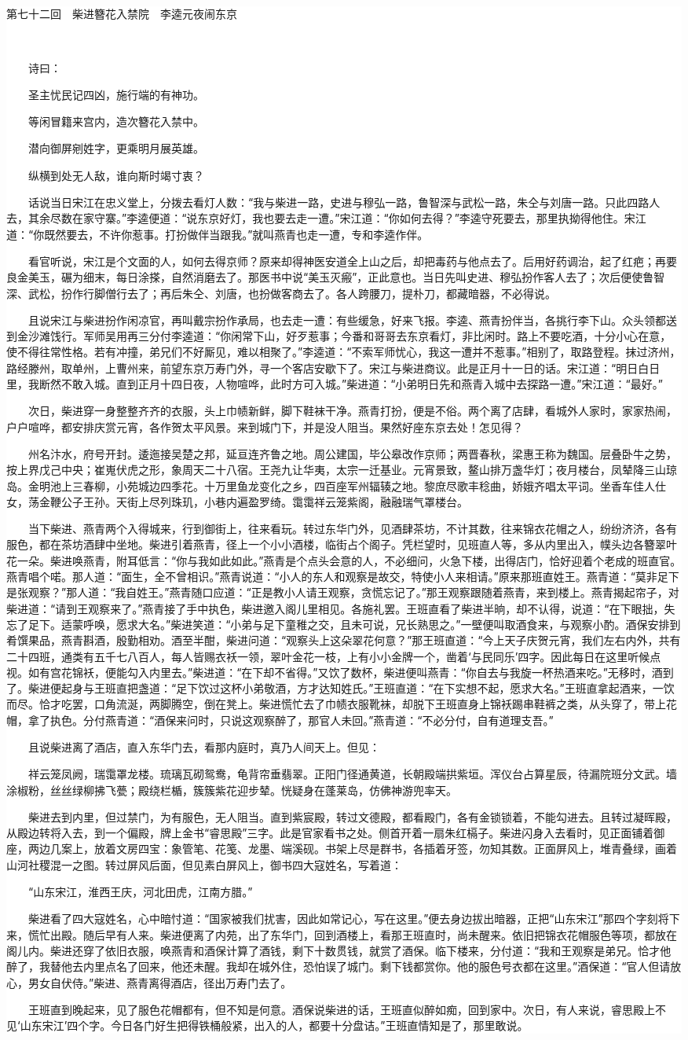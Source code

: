 第七十二回　柴进簪花入禁院　李逵元夜闹东京

　

　　诗曰：

　　圣主忧民记四凶，施行端的有神功。

　　等闲冒籍来宫内，造次簪花入禁中。

　　潜向御屏剜姓字，更乘明月展英雄。

　　纵横到处无人敌，谁向斯时竭寸衷？

　　话说当日宋江在忠义堂上，分拨去看灯人数：“我与柴进一路，史进与穆弘一路，鲁智深与武松一路，朱仝与刘唐一路。只此四路人去，其余尽数在家守寨。”李逵便道：“说东京好灯，我也要去走一遭。”宋江道：“你如何去得？”李逵守死要去，那里执拗得他住。宋江道：“你既然要去，不许你惹事。打扮做伴当跟我。”就叫燕青也走一遭，专和李逵作伴。

　　看官听说，宋江是个文面的人，如何去得京师？原来却得神医安道全上山之后，却把毒药与他点去了。后用好药调治，起了红疤；再要良金美玉，碾为细末，每日涂搽，自然消磨去了。那医书中说“美玉灭瘢”，正此意也。当日先叫史进、穆弘扮作客人去了；次后便使鲁智深、武松，扮作行脚僧行去了；再后朱仝、刘唐，也扮做客商去了。各人跨腰刀，提朴刀，都藏暗器，不必得说。

　　且说宋江与柴进扮作闲凉官，再叫戴宗扮作承局，也去走一遭：有些缓急，好来飞报。李逵、燕青扮伴当，各挑行李下山。众头领都送到金沙滩饯行。军师吴用再三分付李逵道：“你闲常下山，好歹惹事；今番和哥哥去东京看灯，非比闲时。路上不要吃酒，十分小心在意，使不得往常性格。若有冲撞，弟兄们不好厮见，难以相聚了。”李逵道：“不索军师忧心，我这一遭并不惹事。”相别了，取路登程。抹过济州，路经滕州，取单州，上曹州来，前望东京万寿门外，寻一个客店安歇下了。宋江与柴进商议。此是正月十一日的话。宋江道：“明日白日里，我断然不敢入城。直到正月十四日夜，人物喧哗，此时方可入城。”柴进道：“小弟明日先和燕青入城中去探路一遭。”宋江道：“最好。”

　　次日，柴进穿一身整整齐齐的衣服，头上巾帻新鲜，脚下鞋袜干净。燕青打扮，便是不俗。两个离了店肆，看城外人家时，家家热闹，户户喧哗，都安排庆赏元宵，各作贺太平风景。来到城门下，并是没人阻当。果然好座东京去处！怎见得？

　　州名汴水，府号开封。逶迤接吴楚之邦，延亘连齐鲁之地。周公建国，毕公皋改作京师；两晋春秋，梁惠王称为魏国。层叠卧牛之势，按上界戊己中央；崔嵬伏虎之形，象周天二十八宿。王尧九让华夷，太宗一迁基业。元宵景致，鳌山排万盏华灯；夜月楼台，凤辇降三山琼岛。金明池上三春柳，小苑城边四季花。十万里鱼龙变化之乡，四百座军州辐辏之地。黎庶尽歌丰稔曲，娇娥齐唱太平词。坐香车佳人仕女，荡金鞭公子王孙。天街上尽列珠玑，小巷内遍盈罗绮。霭霭祥云笼紫阁，融融瑞气罩楼台。

　　当下柴进、燕青两个入得城来，行到御街上，往来看玩。转过东华门外，见酒肆茶坊，不计其数，往来锦衣花帽之人，纷纷济济，各有服色，都在茶坊酒肆中坐地。柴进引着燕青，径上一个小小酒楼，临街占个阁子。凭栏望时，见班直人等，多从内里出入，幞头边各簪翠叶花一朵。柴进唤燕青，附耳低言：“你与我如此如此。”燕青是个点头会意的人，不必细问，火急下楼，出得店门，恰好迎着个老成的班直官。燕青唱个喏。那人道：“面生，全不曾相识。”燕青说道：“小人的东人和观察是故交，特使小人来相请。”原来那班直姓王。燕青道：“莫非足下是张观察？”那人道：“我自姓王。”燕青随口应道：“正是教小人请王观察，贪慌忘记了。”那王观察跟随着燕青，来到楼上。燕青揭起帘子，对柴进道：“请到王观察来了。”燕青接了手中执色，柴进邀入阁儿里相见。各施礼罢。王班直看了柴进半晌，却不认得，说道：“在下眼拙，失忘了足下。适蒙呼唤，愿求大名。”柴进笑道：“小弟与足下童稚之交，且未可说，兄长熟思之。”一壁便叫取酒食来，与观察小酌。酒保安排到肴馔果品，燕青斟酒，殷勤相劝。酒至半酣，柴进问道：“观察头上这朵翠花何意？”那王班直道：“今上天子庆贺元宵，我们左右内外，共有二十四班，通类有五千七八百人，每人皆赐衣袄一领，翠叶金花一枝，上有小小金牌一个，凿着‘与民同乐’四字。因此每日在这里听候点视。如有宫花锦袄，便能勾入内里去。”柴进道：“在下却不省得。”又饮了数杯，柴进便叫燕青：“你自去与我旋一杯热酒来吃。”无移时，酒到了。柴进便起身与王班直把盏道：“足下饮过这杯小弟敬酒，方才达知姓氏。”王班直道：“在下实想不起，愿求大名。”王班直拿起酒来，一饮而尽。恰才吃罢，口角流涎，两脚腾空，倒在凳上。柴进慌忙去了巾帻衣服靴袜，却脱下王班直身上锦袄踢串鞋裤之类，从头穿了，带上花帽，拿了执色。分付燕青道：“酒保来问时，只说这观察醉了，那官人未回。”燕青道：“不必分付，自有道理支吾。”

　　且说柴进离了酒店，直入东华门去，看那内庭时，真乃人间天上。但见：

　　祥云笼凤阙，瑞霭罩龙楼。琉璃瓦砌鸳鸯，龟背帘垂翡翠。正阳门径通黄道，长朝殿端拱紫垣。浑仪台占算星辰，待漏院班分文武。墙涂椒粉，丝丝绿柳拂飞甍；殿绕栏楯，簇簇紫花迎步辇。恍疑身在蓬莱岛，仿佛神游兜率天。

　　柴进去到内里，但过禁门，为有服色，无人阻当。直到紫宸殿，转过文德殿，都看殿门，各有金锁锁着，不能勾进去。且转过凝晖殿，从殿边转将入去，到一个偏殿，牌上金书“睿思殿”三字。此是官家看书之处。侧首开着一扇朱红槅子。柴进闪身入去看时，见正面铺着御座，两边几案上，放着文房四宝：象管笔、花笺、龙墨、端溪砚。书架上尽是群书，各插着牙签，勿知其数。正面屏风上，堆青叠绿，画着山河社稷混一之图。转过屏风后面，但见素白屏风上，御书四大寇姓名，写着道：

　　“山东宋江，淮西王庆，河北田虎，江南方腊。”

　　柴进看了四大寇姓名，心中暗忖道：“国家被我们扰害，因此如常记心，写在这里。”便去身边拔出暗器，正把“山东宋江”那四个字刻将下来，慌忙出殿。随后早有人来。柴进便离了内苑，出了东华门，回到酒楼上，看那王班直时，尚未醒来。依旧把锦衣花帽服色等项，都放在阁儿内。柴进还穿了依旧衣服，唤燕青和酒保计算了酒钱，剩下十数贯钱，就赏了酒保。临下楼来，分付道：“我和王观察是弟兄。恰才他醉了，我替他去内里点名了回来，他还未醒。我却在城外住，恐怕误了城门。剩下钱都赏你。他的服色号衣都在这里。”酒保道：“官人但请放心，男女自伏侍。”柴进、燕青离得酒店，径出万寿门去了。

　　王班直到晚起来，见了服色花帽都有，但不知是何意。酒保说柴进的话，王班直似醉如痴，回到家中。次日，有人来说，睿思殿上不见‘山东宋江’四个字。今日各门好生把得铁桶般紧，出入的人，都要十分盘诘。”王班直情知是了，那里敢说。

